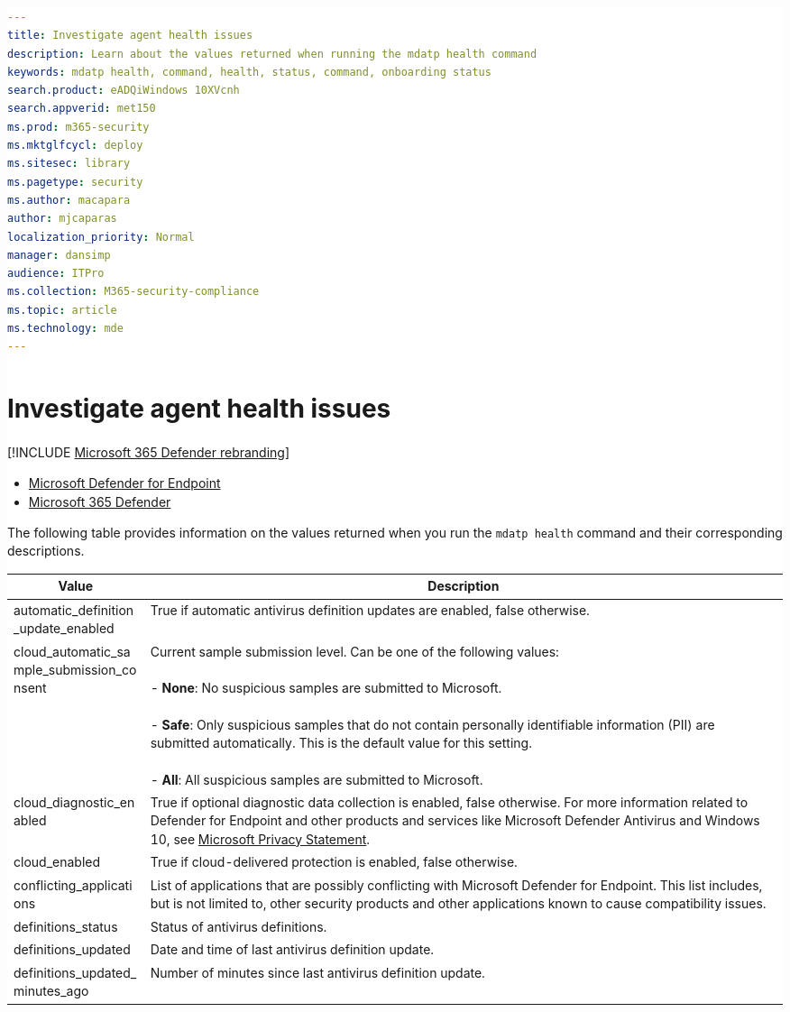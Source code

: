 ```yaml
---
title: Investigate agent health issues
description: Learn about the values returned when running the mdatp health command
keywords: mdatp health, command, health, status, command, onboarding status
search.product: eADQiWindows 10XVcnh
search.appverid: met150
ms.prod: m365-security
ms.mktglfcycl: deploy
ms.sitesec: library
ms.pagetype: security
ms.author: macapara
author: mjcaparas
localization_priority: Normal
manager: dansimp
audience: ITPro
ms.collection: M365-security-compliance
ms.topic: article
ms.technology: mde
---
```


# Investigate agent health issues

[!INCLUDE [Microsoft 365 Defender rebranding](../../includes/microsoft-defender.md)]


- [Microsoft Defender for Endpoint](https://go.microsoft.com/fwlink/p/?linkid=2154037)
- [Microsoft 365 Defender](https://go.microsoft.com/fwlink/?linkid=2118804)


The following table provides information on the values returned when you run the `mdatp health` command and their corresponding descriptions.

| Value                                     | Description                                                                                                                                                                                                                                                                                                                                                                                                                                            |
|-------------------------------------------|--------------------------------------------------------------------------------------------------------------------------------------------------------------------------------------------------------------------------------------------------------------------------------------------------------------------------------------------------------------------------------------------------------------------------------------------------------|
| automatic_definition_update_enabled       | True if automatic antivirus definition updates are enabled, false otherwise.                                                                                                                                                                                                                                                                                                                                                                         |
| cloud_automatic_sample_submission_consent | Current   sample submission level. Can be one of the following values:     <br><br>  - **None**: No suspicious samples are submitted to Microsoft.  <br> <br>     - **Safe**: Only suspicious samples that do not contain personally identifiable   information (PII) are submitted automatically. This is the default value for   this setting.    <br> <br>   - **All**: All suspicious samples are submitted to Microsoft.                                                                                        |
| cloud_diagnostic_enabled                  | True if optional  diagnostic data collection is enabled, false otherwise. For more information   related to Defender for Endpoint and other products and services like   Microsoft Defender Antivirus and Windows 10, see [Microsoft Privacy   Statement](https://go.microsoft.com/fwlink/?linkid=827576).                                                                                                                                             |
| cloud_enabled                             | True if cloud-delivered protection is enabled, false otherwise.                                                                                                                                                                                                                                                                                                                                                                                        |
| conflicting_applications                  | List of applications that are possibly   conflicting with Microsoft Defender for Endpoint. This list includes, but is   not limited to, other security products and other applications known to cause   compatibility issues.                                                                                                                                                                                                                          |
| definitions_status                        | Status of   antivirus definitions.                                                                                                                                                                                                                                                                                                                                                                                                                     |
| definitions_updated                       | Date and time of last antivirus definition   update.                                                                                                                                                                                                                                                                                                                                                                                                   |
| definitions_updated_minutes_ago           | Number of minutes   since last antivirus definition update.                                                                                                                                                                                                                                                                                                                                                                                            |